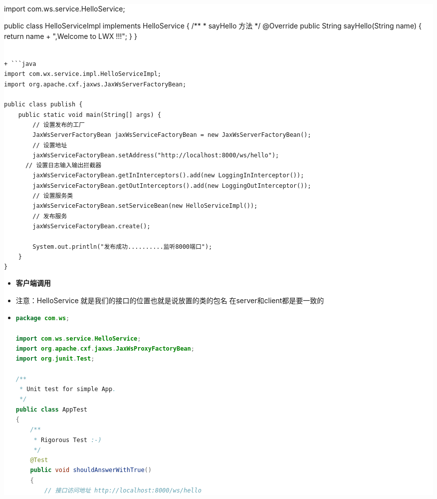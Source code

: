   import com.ws.service.HelloService;
  
  public class HelloServiceImpl implements HelloService {
      /**
       * sayHello 方法
       */
      @Override
      public String sayHello(String name) {
          return name + ",Welcome to LWX !!!";
      }
  }
  ```

+ ```java
  import com.wx.service.impl.HelloServiceImpl;
  import org.apache.cxf.jaxws.JaxWsServerFactoryBean;
  
  public class publish {
      public static void main(String[] args) {
          // 设置发布的工厂
          JaxWsServerFactoryBean jaxWsServiceFactoryBean = new JaxWsServerFactoryBean();
          // 设置地址
          jaxWsServiceFactoryBean.setAddress("http://localhost:8000/ws/hello");
  		// 设置日志输入输出拦截器
          jaxWsServiceFactoryBean.getInInterceptors().add(new LoggingInInterceptor());
          jaxWsServiceFactoryBean.getOutInterceptors().add(new LoggingOutInterceptor());
          // 设置服务类
          jaxWsServiceFactoryBean.setServiceBean(new HelloServiceImpl());
          // 发布服务
          jaxWsServiceFactoryBean.create();
  
          System.out.println("发布成功..........监听8000端口");
      }
  }
  ```

+ **客户端调用**

+ 注意：HelloService 就是我们的接口的位置也就是说放置的类的包名 在server和client都是要一致的

+ ```java
  package com.ws;
  
  import com.ws.service.HelloService;
  import org.apache.cxf.jaxws.JaxWsProxyFactoryBean;
  import org.junit.Test;
  
  /**
   * Unit test for simple App.
   */
  public class AppTest 
  {
      /**
       * Rigorous Test :-)
       */
      @Test
      public void shouldAnswerWithTrue()
      {
          // 接口访问地址 http://localhost:8000/ws/hello
  